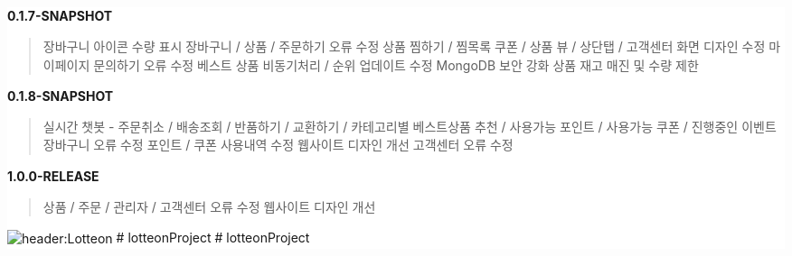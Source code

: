 **0.1.7-SNAPSHOT**
> 장바구니 아이콘 수량 표시
> 장바구니 / 상품 / 주문하기 오류 수정
> 상품 찜하기 / 찜목록
> 쿠폰 / 상품 뷰 / 상단탭 / 고객센터 화면 디자인 수정
> 마이페이지 문의하기 오류 수정
> 베스트 상품 비동기처리 / 순위 업데이트 수정
> MongoDB 보안 강화
> 상품 재고 매진 및 수량 제한

**0.1.8-SNAPSHOT**
> 실시간 챗봇 -  주문취소 / 배송조회 / 반품하기 / 교환하기 / 카테고리별 베스트상품 추천 / 사용가능 포인트 / 사용가능 쿠폰 / 진행중인 이벤트
> 장바구니 오류 수정
> 포인트 / 쿠폰 사용내역 수정
> 웹사이트 디자인 개선
> 고객센터 오류 수정

**1.0.0-RELEASE**
> 상품 / 주문 / 관리자 / 고객센터 오류 수정
> 웹사이트 디자인 개선



<img align="center" width="100%" alt="header:Lotteon" src="https://capsule-render.vercel.app/api?type=waving&height=150&color=0:e99ab5,100:f9cad4&descAlign=41&descAlignY=34&fontColor=E60029&reversal=false&animation=fadeIn&fontAlignY=64&section=footer">
# lotteonProject
# lotteonProject
